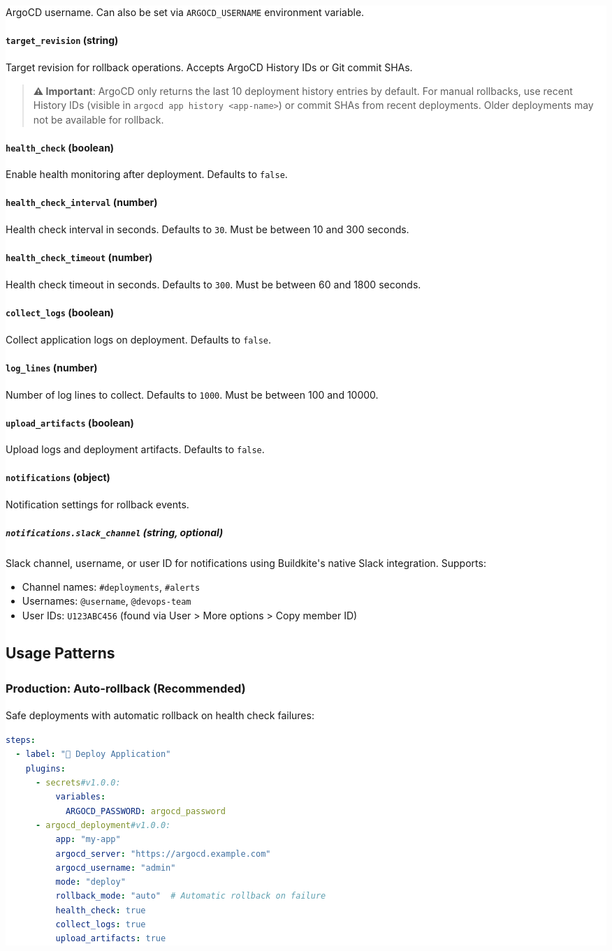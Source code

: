ArgoCD username. Can also be set via `ARGOCD_USERNAME` environment variable.

#### `target_revision` (string)

Target revision for rollback operations. Accepts ArgoCD History IDs or Git commit SHAs.

> **⚠️ Important**: ArgoCD only returns the last 10 deployment history entries by default. For manual rollbacks, use recent History IDs (visible in `argocd app history <app-name>`) or commit SHAs from recent deployments. Older deployments may not be available for rollback.

#### `health_check` (boolean)

Enable health monitoring after deployment. Defaults to `false`.

#### `health_check_interval` (number)

Health check interval in seconds. Defaults to `30`. Must be between 10 and 300 seconds.

#### `health_check_timeout` (number)

Health check timeout in seconds. Defaults to `300`. Must be between 60 and 1800 seconds.

#### `collect_logs` (boolean)

Collect application logs on deployment. Defaults to `false`.

#### `log_lines` (number)

Number of log lines to collect. Defaults to `1000`. Must be between 100 and 10000.

#### `upload_artifacts` (boolean)

Upload logs and deployment artifacts. Defaults to `false`.

#### `notifications` (object)

Notification settings for rollback events.

##### `notifications.slack_channel` (string, optional)

Slack channel, username, or user ID for notifications using Buildkite's native Slack integration. Supports:

- Channel names: `#deployments`, `#alerts`
- Usernames: `@username`, `@devops-team`
- User IDs: `U123ABC456` (found via User > More options > Copy member ID)

## Usage Patterns

### Production: Auto-rollback (Recommended)

Safe deployments with automatic rollback on health check failures:

```yaml
steps:
  - label: "🚀 Deploy Application"
    plugins:
      - secrets#v1.0.0:
          variables:
            ARGOCD_PASSWORD: argocd_password
      - argocd_deployment#v1.0.0:
          app: "my-app"
          argocd_server: "https://argocd.example.com"
          argocd_username: "admin"
          mode: "deploy"
          rollback_mode: "auto"  # Automatic rollback on failure
          health_check: true
          collect_logs: true
          upload_artifacts: true
```